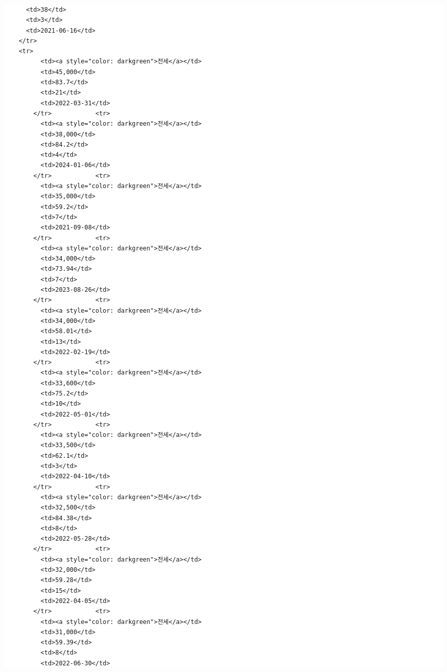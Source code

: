           <td>38</td>
          <td>3</td>
          <td>2021-06-16</td>
        </tr>        
        <tr>
              <td><a style="color: darkgreen">전세</a></td>
              <td>45,000</td>
              <td>83.7</td>
              <td>21</td>
              <td>2022-03-31</td>
            </tr>            <tr>
              <td><a style="color: darkgreen">전세</a></td>
              <td>38,000</td>
              <td>84.2</td>
              <td>4</td>
              <td>2024-01-06</td>
            </tr>            <tr>
              <td><a style="color: darkgreen">전세</a></td>
              <td>35,000</td>
              <td>59.2</td>
              <td>7</td>
              <td>2021-09-08</td>
            </tr>            <tr>
              <td><a style="color: darkgreen">전세</a></td>
              <td>34,000</td>
              <td>73.94</td>
              <td>7</td>
              <td>2023-08-26</td>
            </tr>            <tr>
              <td><a style="color: darkgreen">전세</a></td>
              <td>34,000</td>
              <td>58.01</td>
              <td>13</td>
              <td>2022-02-19</td>
            </tr>            <tr>
              <td><a style="color: darkgreen">전세</a></td>
              <td>33,600</td>
              <td>75.2</td>
              <td>10</td>
              <td>2022-05-01</td>
            </tr>            <tr>
              <td><a style="color: darkgreen">전세</a></td>
              <td>33,500</td>
              <td>62.1</td>
              <td>3</td>
              <td>2022-04-10</td>
            </tr>            <tr>
              <td><a style="color: darkgreen">전세</a></td>
              <td>32,500</td>
              <td>84.38</td>
              <td>8</td>
              <td>2022-05-28</td>
            </tr>            <tr>
              <td><a style="color: darkgreen">전세</a></td>
              <td>32,000</td>
              <td>59.28</td>
              <td>15</td>
              <td>2022-04-05</td>
            </tr>            <tr>
              <td><a style="color: darkgreen">전세</a></td>
              <td>31,000</td>
              <td>59.39</td>
              <td>8</td>
              <td>2022-06-30</td>